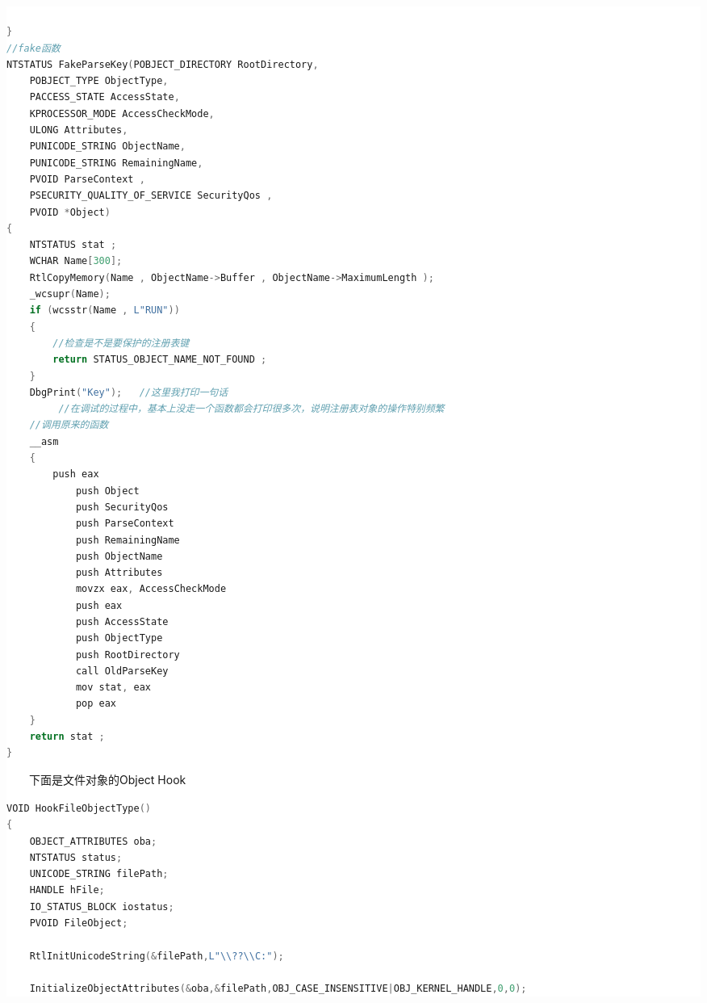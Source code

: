 ```cpp

}
//fake函数
NTSTATUS FakeParseKey(POBJECT_DIRECTORY RootDirectory,
    POBJECT_TYPE ObjectType,
    PACCESS_STATE AccessState,
    KPROCESSOR_MODE AccessCheckMode,
    ULONG Attributes,
    PUNICODE_STRING ObjectName,
    PUNICODE_STRING RemainingName,
    PVOID ParseContext ,
    PSECURITY_QUALITY_OF_SERVICE SecurityQos ,
    PVOID *Object)
{
    NTSTATUS stat ;
    WCHAR Name[300];
    RtlCopyMemory(Name , ObjectName->Buffer , ObjectName->MaximumLength );
    _wcsupr(Name);
    if (wcsstr(Name , L"RUN"))
    {
        //检查是不是要保护的注册表键
        return STATUS_OBJECT_NAME_NOT_FOUND ;
    }
    DbgPrint("Key");   //这里我打印一句话
         //在调试的过程中，基本上没走一个函数都会打印很多次，说明注册表对象的操作特别频繁
    //调用原来的函数
    __asm
    {
        push eax
            push Object
            push SecurityQos
            push ParseContext
            push RemainingName
            push ObjectName
            push Attributes
            movzx eax, AccessCheckMode
            push eax
            push AccessState
            push ObjectType
            push RootDirectory
            call OldParseKey
            mov stat, eax
            pop eax
    } 
    return stat ;
}
```
　　下面是文件对象的Object Hook
```cpp
VOID HookFileObjectType()
{
    OBJECT_ATTRIBUTES oba;
    NTSTATUS status;
    UNICODE_STRING filePath;
    HANDLE hFile;
    IO_STATUS_BLOCK iostatus;
    PVOID FileObject;

    RtlInitUnicodeString(&filePath,L"\\??\\C:");

    InitializeObjectAttributes(&oba,&filePath,OBJ_CASE_INSENSITIVE|OBJ_KERNEL_HANDLE,0,0);

```